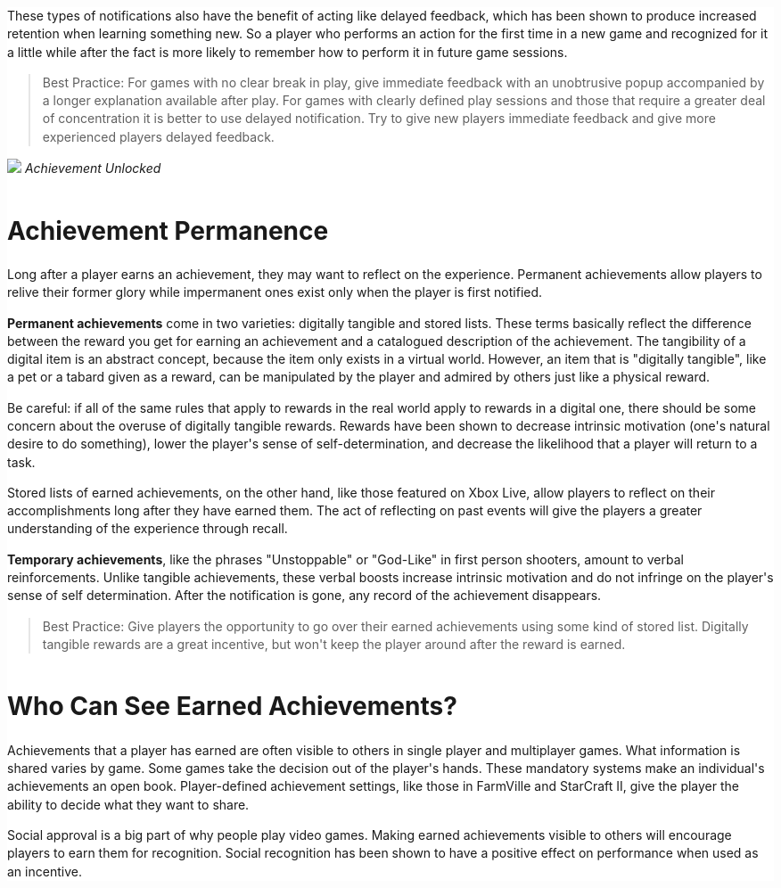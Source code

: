 These types of notifications also have the benefit of acting like delayed feedback, which has been shown to produce increased retention when learning something new. So a player who performs an action for the first time in a new game and recognized for it a little while after the fact is more likely to remember how to perform it in future game sessions.

> Best Practice: For games with no clear break in play, give immediate feedback with an unobtrusive popup accompanied by a longer explanation available after play. For games with clearly defined play sessions and those that require a greater deal of concentration it is better to use delayed notification. Try to give new players immediate feedback and give more experienced players delayed feedback.

![ ][Achievement Unlocked]
<cite>Achievement Unlocked</cite>

# Achievement Permanence
Long after a player earns an achievement, they may want to reflect on the experience. Permanent achievements allow players to relive their former glory while impermanent ones exist only when the player is first notified.

__Permanent achievements__ come in two varieties: digitally tangible and stored lists. These terms basically reflect the difference between the reward you get for earning an achievement and a catalogued description of the achievement. The tangibility of a digital item is an abstract concept, because the item only exists in a virtual world. However, an item that is "digitally tangible", like a pet or a tabard given as a reward, can be manipulated by the player and admired by others just like a physical reward.

Be careful: if all of the same rules that apply to rewards in the real world apply to rewards in a digital one, there should be some concern about the overuse of digitally tangible rewards. Rewards have been shown to decrease intrinsic motivation (one's natural desire to do something), lower the player's sense of self-determination, and decrease the likelihood that a player will return to a task.

Stored lists of earned achievements, on the other hand, like those featured on Xbox Live, allow players to reflect on their accomplishments long after they have earned them. The act of reflecting on past events will give the players a greater understanding of the experience through recall.

__Temporary achievements__, like the phrases "Unstoppable" or "God-Like" in first person shooters, amount to verbal reinforcements. Unlike tangible achievements, these verbal boosts increase intrinsic motivation and do not infringe on the player's sense of self determination. After the notification is gone, any record of the achievement disappears.

> Best Practice: Give players the opportunity to go over their earned achievements using some kind of stored list. Digitally tangible rewards are a great incentive, but won't keep the player around after the reward is earned.

# Who Can See Earned Achievements?
Achievements that a player has earned are often visible to others in single player and multiplayer games. What information is shared varies by game. Some games take the decision out of the player's hands. These mandatory systems make an individual's achievements an open book. Player-defined achievement settings, like those in FarmVille and StarCraft II, give the player the ability to decide what they want to share.

Social approval is a big part of why people play video games. Making earned achievements visible to others will encourage players to earn them for recognition. Social recognition has been shown to have a positive effect on performance when used as an incentive.


[WoW]: ./wow.jpg
[Achievement Unlocked]: ./achievement-unlocked.jpg